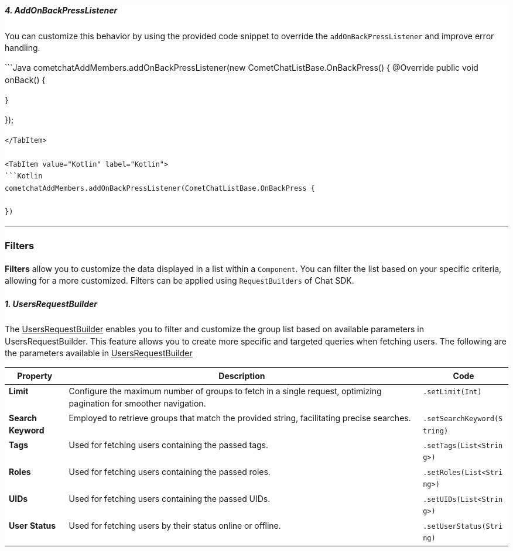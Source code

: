 
##### 4. AddOnBackPressListener

You can customize this behavior by using the provided code snippet to override the `addOnBackPressListener` and improve error handling.

<Tabs>

<TabItem value="Java" label="Java">
```Java
cometchatAddMembers.addOnBackPressListener(new CometChatListBase.OnBackPress() {
    @Override
    public void onBack() {

    }

});

````
</TabItem>

<TabItem value="Kotlin" label="Kotlin">
```Kotlin
cometchatAddMembers.addOnBackPressListener(CometChatListBase.OnBackPress {

})
````

</TabItem>

</Tabs>

---

### Filters

**Filters** allow you to customize the data displayed in a list within a `Component`. You can filter the list based on your specific criteria, allowing for a more customized. Filters can be applied using `RequestBuilders` of Chat SDK.

##### 1. UsersRequestBuilder

The [UsersRequestBuilder](/sdk/android/retrieve-users) enables you to filter and customize the group list based on available parameters in UsersRequestBuilder. This feature allows you to create more specific and targeted queries when fetching users. The following are the parameters available in [UsersRequestBuilder](/sdk/android/retrieve-users)

| Property           | Description                                                                                                         | Code                        |
| ------------------ | ------------------------------------------------------------------------------------------------------------------- | --------------------------- |
| **Limit**          | Configure the maximum number of groups to fetch in a single request, optimizing pagination for smoother navigation. | `.setLimit(Int)`            |
| **Search Keyword** | Employed to retrieve groups that match the provided string, facilitating precise searches.                          | `.setSearchKeyword(String)` |
| **Tags**           | Used for fetching users containing the passed tags.                                                                 | `.setTags(List<String>)`    |
| **Roles**          | Used for fetching users containing the passed roles.                                                                | `.setRoles(List<String>)`   |
| **UIDs**           | Used for fetching users containing the passed UIDs.                                                                 | `.setUIDs(List<String>)`    |
| **User Status**    | Used for fetching users by their status online or offline.                                                          | `.setUserStatus(String)`    |
